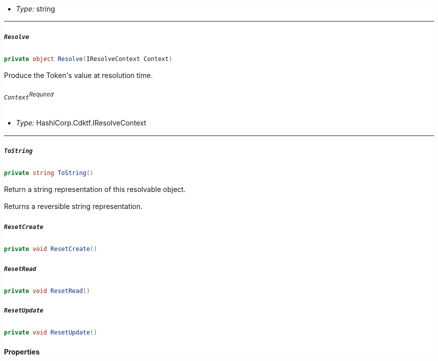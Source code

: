 - *Type:* string

---

##### `Resolve` <a name="Resolve" id="@cdktf/provider-okta.appAutoLogin.AppAutoLoginTimeoutsOutputReference.resolve"></a>

```csharp
private object Resolve(IResolveContext Context)
```

Produce the Token's value at resolution time.

###### `Context`<sup>Required</sup> <a name="Context" id="@cdktf/provider-okta.appAutoLogin.AppAutoLoginTimeoutsOutputReference.resolve.parameter._context"></a>

- *Type:* HashiCorp.Cdktf.IResolveContext

---

##### `ToString` <a name="ToString" id="@cdktf/provider-okta.appAutoLogin.AppAutoLoginTimeoutsOutputReference.toString"></a>

```csharp
private string ToString()
```

Return a string representation of this resolvable object.

Returns a reversible string representation.

##### `ResetCreate` <a name="ResetCreate" id="@cdktf/provider-okta.appAutoLogin.AppAutoLoginTimeoutsOutputReference.resetCreate"></a>

```csharp
private void ResetCreate()
```

##### `ResetRead` <a name="ResetRead" id="@cdktf/provider-okta.appAutoLogin.AppAutoLoginTimeoutsOutputReference.resetRead"></a>

```csharp
private void ResetRead()
```

##### `ResetUpdate` <a name="ResetUpdate" id="@cdktf/provider-okta.appAutoLogin.AppAutoLoginTimeoutsOutputReference.resetUpdate"></a>

```csharp
private void ResetUpdate()
```


#### Properties <a name="Properties" id="Properties"></a>
